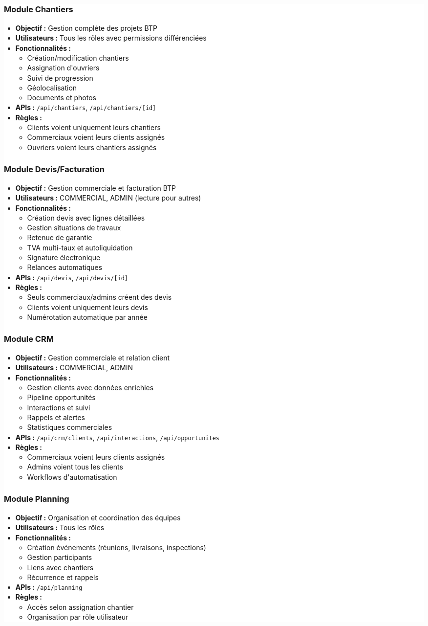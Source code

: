 ### Module Chantiers
- **Objectif :** Gestion complète des projets BTP
- **Utilisateurs :** Tous les rôles avec permissions différenciées
- **Fonctionnalités :** 
  - Création/modification chantiers
  - Assignation d'ouvriers
  - Suivi de progression
  - Géolocalisation
  - Documents et photos
- **APIs :** `/api/chantiers`, `/api/chantiers/[id]`
- **Règles :** 
  - Clients voient uniquement leurs chantiers
  - Commerciaux voient leurs clients assignés
  - Ouvriers voient leurs chantiers assignés

### Module Devis/Facturation
- **Objectif :** Gestion commerciale et facturation BTP
- **Utilisateurs :** COMMERCIAL, ADMIN (lecture pour autres)
- **Fonctionnalités :**
  - Création devis avec lignes détaillées
  - Gestion situations de travaux
  - Retenue de garantie
  - TVA multi-taux et autoliquidation
  - Signature électronique
  - Relances automatiques
- **APIs :** `/api/devis`, `/api/devis/[id]`
- **Règles :**
  - Seuls commerciaux/admins créent des devis
  - Clients voient uniquement leurs devis
  - Numérotation automatique par année

### Module CRM
- **Objectif :** Gestion commerciale et relation client
- **Utilisateurs :** COMMERCIAL, ADMIN
- **Fonctionnalités :**
  - Gestion clients avec données enrichies
  - Pipeline opportunités
  - Interactions et suivi
  - Rappels et alertes
  - Statistiques commerciales
- **APIs :** `/api/crm/clients`, `/api/interactions`, `/api/opportunites`
- **Règles :**
  - Commerciaux voient leurs clients assignés
  - Admins voient tous les clients
  - Workflows d'automatisation

### Module Planning
- **Objectif :** Organisation et coordination des équipes
- **Utilisateurs :** Tous les rôles
- **Fonctionnalités :**
  - Création événements (réunions, livraisons, inspections)
  - Gestion participants
  - Liens avec chantiers
  - Récurrence et rappels
- **APIs :** `/api/planning`
- **Règles :**
  - Accès selon assignation chantier
  - Organisation par rôle utilisateur
